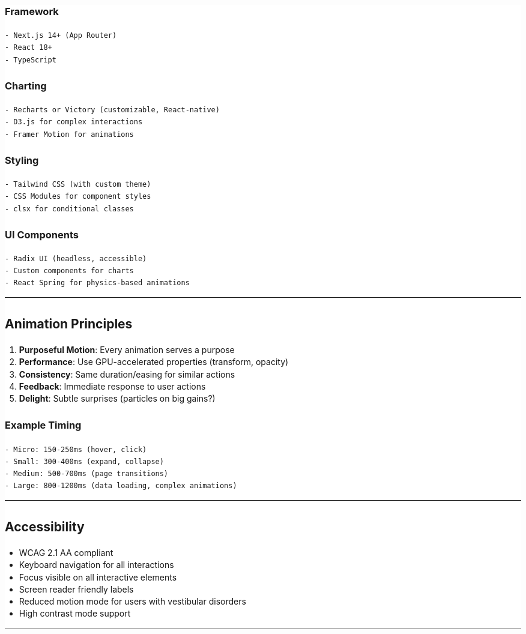 ### Framework
```
- Next.js 14+ (App Router)
- React 18+
- TypeScript
```

### Charting
```
- Recharts or Victory (customizable, React-native)
- D3.js for complex interactions
- Framer Motion for animations
```

### Styling
```
- Tailwind CSS (with custom theme)
- CSS Modules for component styles
- clsx for conditional classes
```

### UI Components
```
- Radix UI (headless, accessible)
- Custom components for charts
- React Spring for physics-based animations
```

---

## Animation Principles

1. **Purposeful Motion**: Every animation serves a purpose
2. **Performance**: Use GPU-accelerated properties (transform, opacity)
3. **Consistency**: Same duration/easing for similar actions
4. **Feedback**: Immediate response to user actions
5. **Delight**: Subtle surprises (particles on big gains?)

### Example Timing
```
- Micro: 150-250ms (hover, click)
- Small: 300-400ms (expand, collapse)
- Medium: 500-700ms (page transitions)
- Large: 800-1200ms (data loading, complex animations)
```

---

## Accessibility

- WCAG 2.1 AA compliant
- Keyboard navigation for all interactions
- Focus visible on all interactive elements
- Screen reader friendly labels
- Reduced motion mode for users with vestibular disorders
- High contrast mode support

---